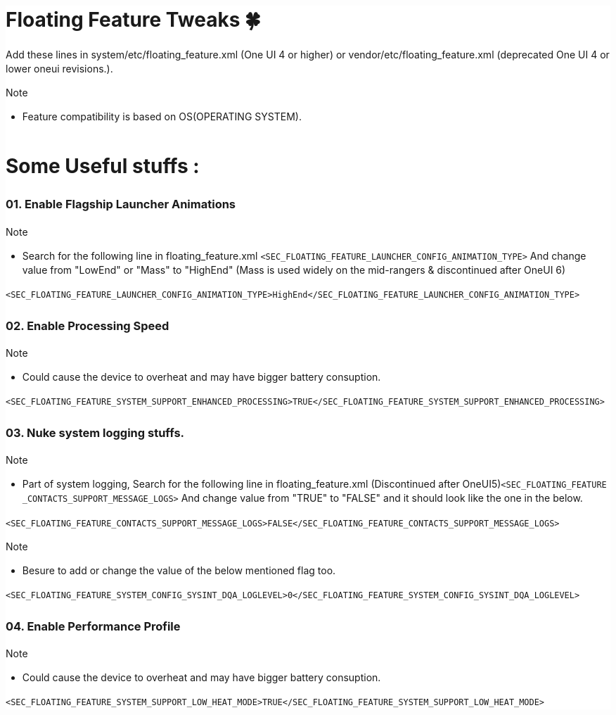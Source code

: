 # Floating Feature Tweaks 🍀
Add these lines in system/etc/floating_feature.xml (One UI 4 or higher) or vendor/etc/floating_feature.xml (deprecated One UI 4 or lower oneui revisions.).

> [!NOTE]
> - Feature compatibility is based on OS(OPERATING SYSTEM).

# Some Useful stuffs :

### 01. Enable Flagship Launcher Animations
> [!NOTE]  
> - Search for the following line in floating_feature.xml ```<SEC_FLOATING_FEATURE_LAUNCHER_CONFIG_ANIMATION_TYPE>``` And change value from "LowEnd" or "Mass" to "HighEnd" (Mass is used widely on the mid-rangers & discontinued after OneUI 6)
```
<SEC_FLOATING_FEATURE_LAUNCHER_CONFIG_ANIMATION_TYPE>HighEnd</SEC_FLOATING_FEATURE_LAUNCHER_CONFIG_ANIMATION_TYPE>
```

### 02. Enable Processing Speed
> [!NOTE]  
> - Could cause the device to overheat and may have bigger battery consuption.
```
<SEC_FLOATING_FEATURE_SYSTEM_SUPPORT_ENHANCED_PROCESSING>TRUE</SEC_FLOATING_FEATURE_SYSTEM_SUPPORT_ENHANCED_PROCESSING>
```

### 03. Nuke system logging stuffs.
> [!NOTE]  
> - Part of system logging, Search for the following line in floating_feature.xml (Discontinued after OneUI5)```<SEC_FLOATING_FEATURE_CONTACTS_SUPPORT_MESSAGE_LOGS>``` And change value from "TRUE" to "FALSE" and it should look like the one in the below.
```
<SEC_FLOATING_FEATURE_CONTACTS_SUPPORT_MESSAGE_LOGS>FALSE</SEC_FLOATING_FEATURE_CONTACTS_SUPPORT_MESSAGE_LOGS>
```

> [!NOTE]  
> - Besure to add or change the value of the below mentioned flag too.
```
<SEC_FLOATING_FEATURE_SYSTEM_CONFIG_SYSINT_DQA_LOGLEVEL>0</SEC_FLOATING_FEATURE_SYSTEM_CONFIG_SYSINT_DQA_LOGLEVEL>
```

### 04. Enable Performance Profile
> [!NOTE]  
> - Could cause the device to overheat and may have bigger battery consuption.
```
<SEC_FLOATING_FEATURE_SYSTEM_SUPPORT_LOW_HEAT_MODE>TRUE</SEC_FLOATING_FEATURE_SYSTEM_SUPPORT_LOW_HEAT_MODE>
```
